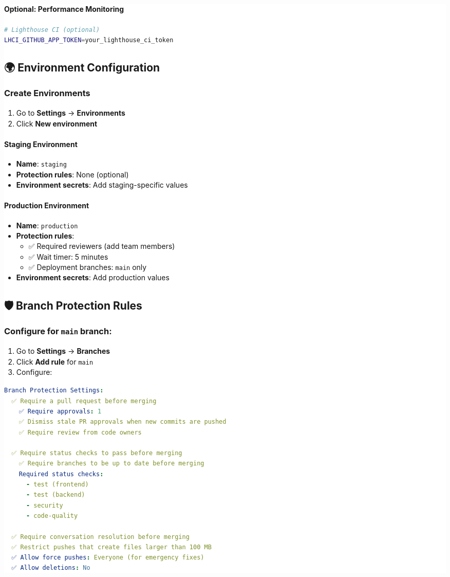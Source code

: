 #### Optional: Performance Monitoring
```bash
# Lighthouse CI (optional)
LHCI_GITHUB_APP_TOKEN=your_lighthouse_ci_token
```

## 🌍 Environment Configuration

### Create Environments

1. Go to **Settings** → **Environments**
2. Click **New environment**

#### Staging Environment
- **Name**: `staging`
- **Protection rules**: None (optional)
- **Environment secrets**: Add staging-specific values

#### Production Environment
- **Name**: `production`
- **Protection rules**: 
  - ✅ Required reviewers (add team members)
  - ✅ Wait timer: 5 minutes
  - ✅ Deployment branches: `main` only
- **Environment secrets**: Add production values

## 🛡️ Branch Protection Rules

### Configure for `main` branch:

1. Go to **Settings** → **Branches**
2. Click **Add rule** for `main`
3. Configure:

```yaml
Branch Protection Settings:
  ✅ Require a pull request before merging
    ✅ Require approvals: 1
    ✅ Dismiss stale PR approvals when new commits are pushed
    ✅ Require review from code owners
  
  ✅ Require status checks to pass before merging
    ✅ Require branches to be up to date before merging
    Required status checks:
      - test (frontend)
      - test (backend)
      - security
      - code-quality
  
  ✅ Require conversation resolution before merging
  ✅ Restrict pushes that create files larger than 100 MB
  ✅ Allow force pushes: Everyone (for emergency fixes)
  ✅ Allow deletions: No
```
